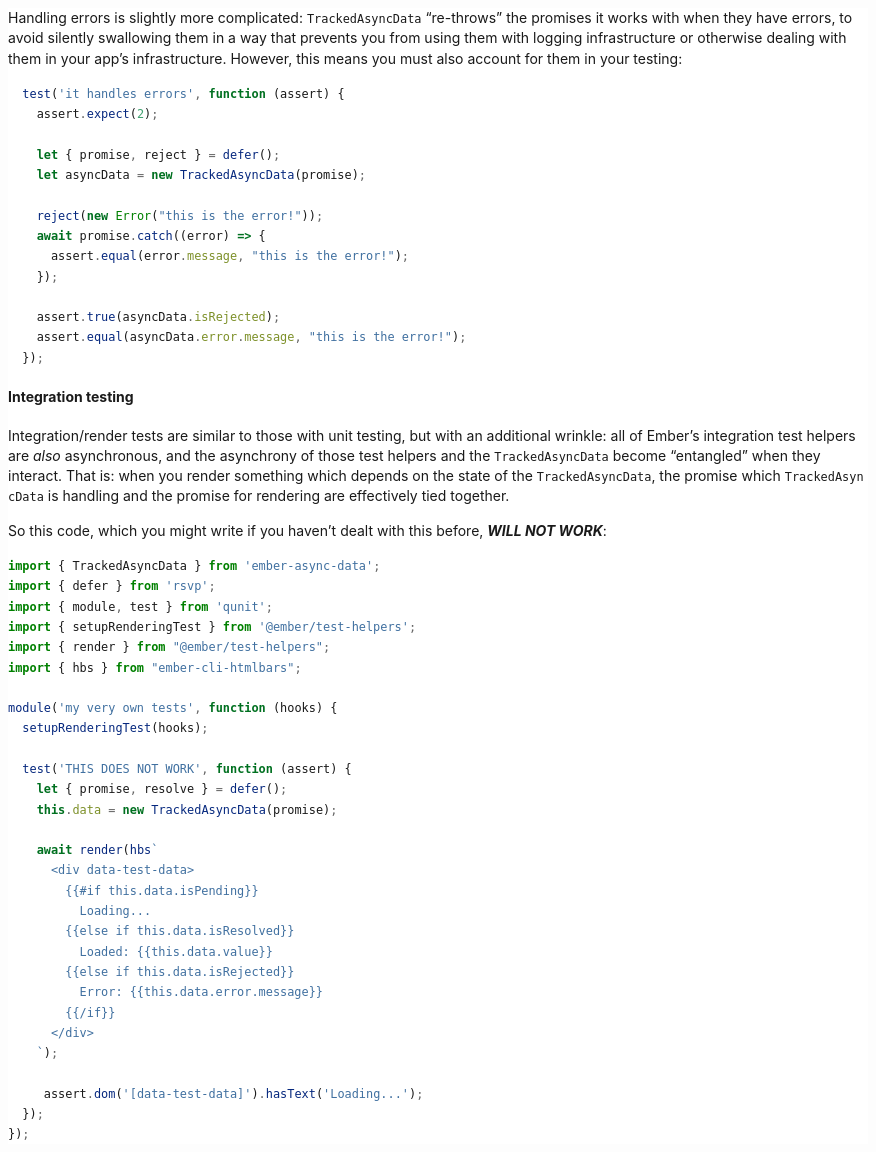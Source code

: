 Handling errors is slightly more complicated: `TrackedAsyncData` “re-throws” the promises it works with when they have errors, to avoid silently swallowing them in a way that prevents you from using them with logging infrastructure or otherwise dealing with them in your app’s infrastructure. However, this means you must also account for them in your testing:

```js
  test('it handles errors', function (assert) {
    assert.expect(2);

    let { promise, reject } = defer();
    let asyncData = new TrackedAsyncData(promise);

    reject(new Error("this is the error!"));
    await promise.catch((error) => {
      assert.equal(error.message, "this is the error!");
    });

    assert.true(asyncData.isRejected);
    assert.equal(asyncData.error.message, "this is the error!");
  });
```

#### Integration testing

Integration/render tests are similar to those with unit testing, but with an additional wrinkle: all of Ember’s integration test helpers are *also* asynchronous, and the asynchrony of those test helpers and the `TrackedAsyncData` become “entangled” when they interact. That is: when you render something which depends on the state of the `TrackedAsyncData`, the promise which `TrackedAsyncData` is handling and the promise for rendering are effectively tied together.

So this code, which you might write if you haven’t dealt with this before, ***WILL NOT WORK***:

```js
import { TrackedAsyncData } from 'ember-async-data';
import { defer } from 'rsvp';
import { module, test } from 'qunit';
import { setupRenderingTest } from '@ember/test-helpers';
import { render } from "@ember/test-helpers";
import { hbs } from "ember-cli-htmlbars";

module('my very own tests', function (hooks) {
  setupRenderingTest(hooks);

  test('THIS DOES NOT WORK', function (assert) {
    let { promise, resolve } = defer();
    this.data = new TrackedAsyncData(promise);

    await render(hbs`
      <div data-test-data>
        {{#if this.data.isPending}}
          Loading...
        {{else if this.data.isResolved}}
          Loaded: {{this.data.value}}
        {{else if this.data.isRejected}}
          Error: {{this.data.error.message}}
        {{/if}}
      </div>
    `);

     assert.dom('[data-test-data]').hasText('Loading...');
  });
});
```


[semver]: https://www.semver-ts.org
[sm]: https://www.semver-ts.org/#simple-majors